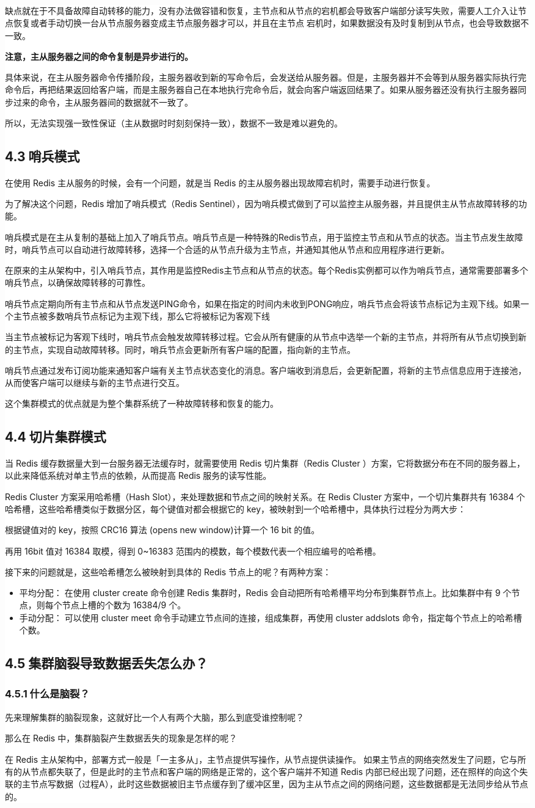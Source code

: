 缺点就在于不具备故障自动转移的能力，没有办法做容错和恢复，主节点和从节点的宕机都会导致客户端部分读写失败，需要人工介入让节点恢复或者手动切换一台从节点服务器变成主节点服务器才可以，并且在主节点
宕机时，如果数据没有及时复制到从节点，也会导致数据不一致。



**注意，主从服务器之间的命令复制是异步进行的。**

具体来说，在主从服务器命令传播阶段，主服务器收到新的写命令后，会发送给从服务器。但是，主服务器并不会等到从服务器实际执行完命令后，再把结果返回给客户端，而是主服务器自己在本地执行完命令后，就会向客户端返回结果了。如果从服务器还没有执行主服务器同步过来的命令，主从服务器间的数据就不一致了。

所以，无法实现强一致性保证（主从数据时时刻刻保持一致），数据不一致是难以避免的。



## 4.3 哨兵模式
在使用 Redis 主从服务的时候，会有一个问题，就是当 Redis 的主从服务器出现故障宕机时，需要手动进行恢复。

为了解决这个问题，Redis 增加了哨兵模式（Redis Sentinel），因为哨兵模式做到了可以监控主从服务器，并且提供主从节点故障转移的功能。

哨兵模式是在主从复制的基础上加入了哨兵节点。哨兵节点是一种特殊的Redis节点，用于监控主节点和从节点的状态。当主节点发生故障时，哨兵节点可以自动进行故障转移，选择一个合适的从节点升级为主节点，并通知其他从节点和应用程序进行更新。

在原来的主从架构中，引入哨兵节点，其作用是监控Redis主节点和从节点的状态。每个Redis实例都可以作为哨兵节点，通常需要部署多个哨兵节点，以确保故障转移的可靠性。

哨兵节点定期向所有主节点和从节点发送PING命令，如果在指定的时间内未收到PONG响应，哨兵节点会将该节点标记为主观下线。如果一个主节点被多数哨兵节点标记为主观下线，那么它将被标记为客观下线

当主节点被标记为客观下线时，哨兵节点会触发故障转移过程。它会从所有健康的从节点中选举一个新的主节点，并将所有从节点切换到新的主节点，实现自动故障转移。同时，哨兵节点会更新所有客户端的配置，指向新的主节点。

哨兵节点通过发布订阅功能来通知客户端有关主节点状态变化的消息。客户端收到消息后，会更新配置，将新的主节点信息应用于连接池，从而使客户端可以继续与新的主节点进行交互。

这个集群模式的优点就是为整个集群系统了一种故障转移和恢复的能力。

## 4.4 切片集群模式
当 Redis 缓存数据量大到一台服务器无法缓存时，就需要使用 Redis 切片集群（Redis Cluster ）方案，它将数据分布在不同的服务器上，以此来降低系统对单主节点的依赖，从而提高 Redis 服务的读写性能。

Redis Cluster 方案采用哈希槽（Hash Slot），来处理数据和节点之间的映射关系。在 Redis Cluster 方案中，一个切片集群共有 16384 个哈希槽，这些哈希槽类似于数据分区，每个键值对都会根据它的 key，被映射到一个哈希槽中，具体执行过程分为两大步：

根据键值对的 key，按照 CRC16 算法 (opens new window)计算一个 16 bit 的值。    

再用 16bit 值对 16384 取模，得到 0~16383 范围内的模数，每个模数代表一个相应编号的哈希槽。

接下来的问题就是，这些哈希槽怎么被映射到具体的 Redis 节点上的呢？有两种方案：

- 平均分配： 在使用 cluster create 命令创建 Redis 集群时，Redis 会自动把所有哈希槽平均分布到集群节点上。比如集群中有 9 个节点，则每个节点上槽的个数为 16384/9 个。
- 手动分配： 可以使用 cluster meet 命令手动建立节点间的连接，组成集群，再使用 cluster addslots 命令，指定每个节点上的哈希槽个数。

## 4.5 集群脑裂导致数据丢失怎么办？
### 4.5.1 什么是脑裂？
先来理解集群的脑裂现象，这就好比一个人有两个大脑，那么到底受谁控制呢？

那么在 Redis 中，集群脑裂产生数据丢失的现象是怎样的呢？

在 Redis 主从架构中，部署方式一般是「一主多从」，主节点提供写操作，从节点提供读操作。 如果主节点的网络突然发生了问题，它与所有的从节点都失联了，但是此时的主节点和客户端的网络是正常的，这个客户端并不知道 Redis 内部已经出现了问题，还在照样的向这个失联的主节点写数据（过程A），此时这些数据被旧主节点缓存到了缓冲区里，因为主从节点之间的网络问题，这些数据都是无法同步给从节点的。
